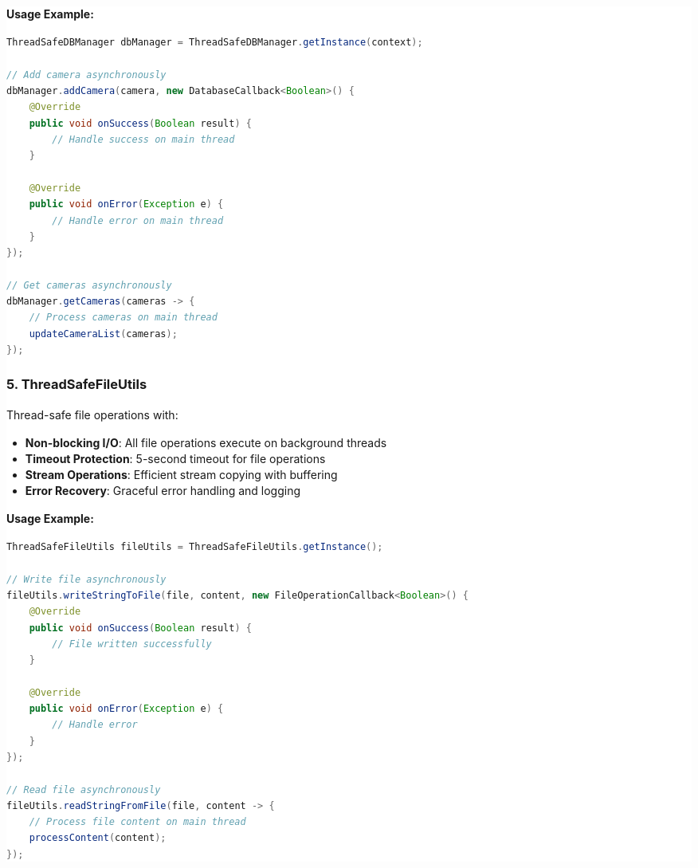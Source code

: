 **Usage Example:**
```java
ThreadSafeDBManager dbManager = ThreadSafeDBManager.getInstance(context);

// Add camera asynchronously
dbManager.addCamera(camera, new DatabaseCallback<Boolean>() {
    @Override
    public void onSuccess(Boolean result) {
        // Handle success on main thread
    }
    
    @Override
    public void onError(Exception e) {
        // Handle error on main thread
    }
});

// Get cameras asynchronously
dbManager.getCameras(cameras -> {
    // Process cameras on main thread
    updateCameraList(cameras);
});
```

### 5. ThreadSafeFileUtils

Thread-safe file operations with:

- **Non-blocking I/O**: All file operations execute on background threads
- **Timeout Protection**: 5-second timeout for file operations
- **Stream Operations**: Efficient stream copying with buffering
- **Error Recovery**: Graceful error handling and logging

**Usage Example:**
```java
ThreadSafeFileUtils fileUtils = ThreadSafeFileUtils.getInstance();

// Write file asynchronously
fileUtils.writeStringToFile(file, content, new FileOperationCallback<Boolean>() {
    @Override
    public void onSuccess(Boolean result) {
        // File written successfully
    }
    
    @Override
    public void onError(Exception e) {
        // Handle error
    }
});

// Read file asynchronously
fileUtils.readStringFromFile(file, content -> {
    // Process file content on main thread
    processContent(content);
});
```
